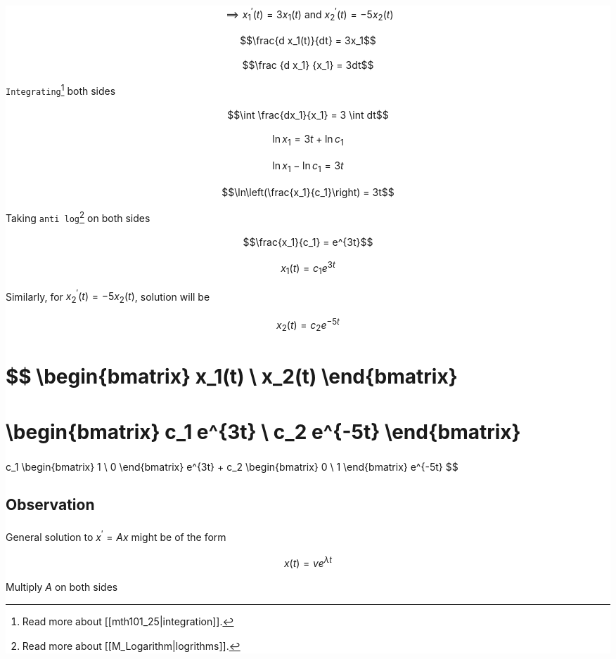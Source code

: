 $$\implies x_1^\prime(t) = 3x_1(t) \text{ and } x_2^\prime(t) = -5x_2(t)$$

$$\frac{d x_1(t)}{dt} = 3x_1$$

$$\frac {d x_1} {x_1} = 3dt$$

`Integrating`[^10] both sides

$$\int \frac{dx_1}{x_1} = 3 \int dt$$

 $$\ln x_1 = 3t + \ln c_1$$

 $$\ln x_1 - \ln c_1 = 3t$$

 $$\ln\left(\frac{x_1}{c_1}\right) = 3t$$

Taking `anti log`[^11] on both sides

$$\frac{x_1}{c_1} = e^{3t}$$

 $$x_1(t) = c_1 e^{3t}$$

Similarly, for $x^\prime_2(t) = -5x_2(t)$, solution will be

$$x_2(t) = c_2 e^{-5t}$$

$$
\begin{bmatrix}
	x_1(t) \\
	x_2(t)
\end{bmatrix}
=
\begin{bmatrix}
	c_1 e^{3t} \\
	c_2 e^{-5t}
\end{bmatrix}
=
c_1
\begin{bmatrix}
	1 \\
	0
\end{bmatrix}
	e^{3t} + c_2
\begin{bmatrix}
	0 \\
	1
\end{bmatrix}
e^{-5t}
$$

## Observation

General solution to $x^\prime = Ax$ might be of the form  

$$x(t) = v e^{\lambda t}$$

Multiply $A$ on both sides  


[^1]: Read more about [[mth101_15|derivatives]].
[^2]: Read more about [[6. Geometry of continuous functions|partial derivatives]].
[^3]: Read more about [[mth401_07|linear differential equation]].
[^4]: Read more about [[mth501_09|linear combinations]].
[^5]: Read more about [[M_Set|sets]].
[^6]: Read more about [[mth501_02|matrices]].
[^7]: Read more about [[mth501_08|linear independence]].
[^8]: Read more about [[M_Function|functions]].
[^9]: Read more about [[mth501_20|vector spaces]].
[^10]: Read more about [[mth101_25|integration]].
[^11]: Read more about [[M_Logarithm|logrithms]].
[^12]: Read more about [[10. Introduction to vectors|vectors]].
[^13]: Read more about [[mth501_28|eigen values and vectors]].
[^14]: Read more about [[mth501_30|diagonalization]].
[^15]: Read more about [[mth501_11|diagonal matrices]].